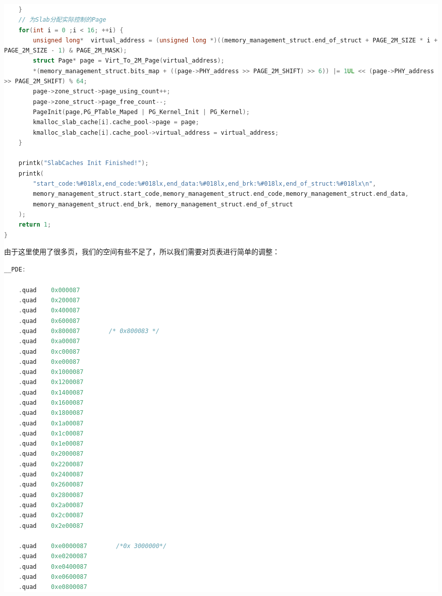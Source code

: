 ```C
    }
    // 为Slab分配实际控制的Page
    for(int i = 0 ;i < 16; ++i) {
        unsigned long*  virtual_address = (unsigned long *)((memory_management_struct.end_of_struct + PAGE_2M_SIZE * i + PAGE_2M_SIZE - 1) & PAGE_2M_MASK);
		struct Page* page = Virt_To_2M_Page(virtual_address);
		*(memory_management_struct.bits_map + ((page->PHY_address >> PAGE_2M_SHIFT) >> 6)) |= 1UL << (page->PHY_address >> PAGE_2M_SHIFT) % 64;
		page->zone_struct->page_using_count++;
		page->zone_struct->page_free_count--;
		PageInit(page,PG_PTable_Maped | PG_Kernel_Init | PG_Kernel);
		kmalloc_slab_cache[i].cache_pool->page = page;
		kmalloc_slab_cache[i].cache_pool->virtual_address = virtual_address;
    }

    printk("SlabCaches Init Finished!");
    printk(
        "start_code:%#018lx,end_code:%#018lx,end_data:%#018lx,end_brk:%#018lx,end_of_struct:%#018lx\n",
        memory_management_struct.start_code,memory_management_struct.end_code,memory_management_struct.end_data,
        memory_management_struct.end_brk, memory_management_struct.end_of_struct
    );
    return 1;
}

```



由于这里使用了很多页，我们的空间有些不足了，所以我们需要对页表进行简单的调整：

```C
__PDE:

    .quad    0x000087
    .quad    0x200087
    .quad    0x400087
    .quad    0x600087
    .quad    0x800087        /* 0x800083 */
    .quad    0xa00087
    .quad    0xc00087
    .quad    0xe00087
    .quad    0x1000087
    .quad    0x1200087
    .quad    0x1400087
    .quad    0x1600087
    .quad    0x1800087
    .quad    0x1a00087
    .quad    0x1c00087
    .quad    0x1e00087
    .quad    0x2000087
    .quad    0x2200087
    .quad    0x2400087
    .quad    0x2600087
    .quad    0x2800087
    .quad    0x2a00087
    .quad    0x2c00087
    .quad    0x2e00087

    .quad    0xe0000087        /*0x 3000000*/
    .quad    0xe0200087
    .quad    0xe0400087
    .quad    0xe0600087
    .quad    0xe0800087
```